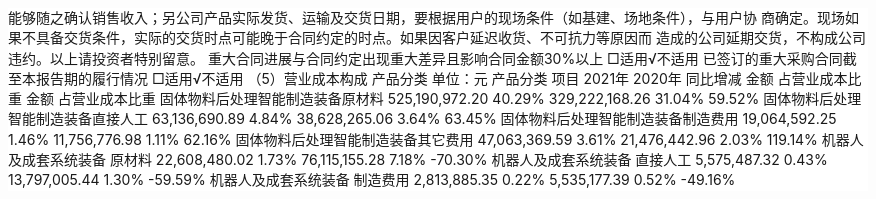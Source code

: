 能够随之确认销售收入；另公司产品实际发货、运输及交货日期，要根据用户的现场条件（如基建、场地条件），与用户协
商确定。现场如果不具备交货条件，实际的交货时点可能晚于合同约定的时点。如果因客户延迟收货、不可抗力等原因而
造成的公司延期交货，不构成公司违约。以上请投资者特别留意。
重大合同进展与合同约定出现重大差异且影响合同金额30%以上
□适用√不适用
已签订的重大采购合同截至本报告期的履行情况
□适用√不适用
（5）营业成本构成
产品分类
单位：元
产品分类
项目
2021年
2020年
同比增减
金额
占营业成本比重
金额
占营业成本比重
固体物料后处理智能制造装备原材料
525,190,972.20
40.29%
329,222,168.26
31.04%
59.52%
固体物料后处理智能制造装备直接人工
63,136,690.89
4.84%
38,628,265.06
3.64%
63.45%
固体物料后处理智能制造装备制造费用
19,064,592.25
1.46%
11,756,776.98
1.11%
62.16%
固体物料后处理智能制造装备其它费用
47,063,369.59
3.61%
21,476,442.96
2.03%
119.14%
机器人及成套系统装备
原材料
22,608,480.02
1.73%
76,115,155.28
7.18%
-70.30%
机器人及成套系统装备
直接人工
5,575,487.32
0.43%
13,797,005.44
1.30%
-59.59%
机器人及成套系统装备
制造费用
2,813,885.35
0.22%
5,535,177.39
0.52%
-49.16%